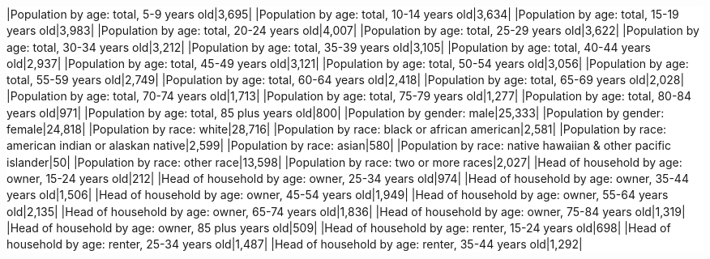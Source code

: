 |Population by age: total, 5-9 years old|3,695|
|Population by age: total, 10-14 years old|3,634|
|Population by age: total, 15-19 years old|3,983|
|Population by age: total, 20-24 years old|4,007|
|Population by age: total, 25-29 years old|3,622|
|Population by age: total, 30-34 years old|3,212|
|Population by age: total, 35-39 years old|3,105|
|Population by age: total, 40-44 years old|2,937|
|Population by age: total, 45-49 years old|3,121|
|Population by age: total, 50-54 years old|3,056|
|Population by age: total, 55-59 years old|2,749|
|Population by age: total, 60-64 years old|2,418|
|Population by age: total, 65-69 years old|2,028|
|Population by age: total, 70-74 years old|1,713|
|Population by age: total, 75-79 years old|1,277|
|Population by age: total, 80-84 years old|971|
|Population by age: total, 85 plus years old|800|
|Population by gender: male|25,333|
|Population by gender: female|24,818|
|Population by race: white|28,716|
|Population by race: black or african american|2,581|
|Population by race: american indian or alaskan native|2,599|
|Population by race: asian|580|
|Population by race: native hawaiian & other pacific islander|50|
|Population by race: other race|13,598|
|Population by race: two or more races|2,027|
|Head of household by age: owner, 15-24 years old|212|
|Head of household by age: owner, 25-34 years old|974|
|Head of household by age: owner, 35-44 years old|1,506|
|Head of household by age: owner, 45-54 years old|1,949|
|Head of household by age: owner, 55-64 years old|2,135|
|Head of household by age: owner, 65-74 years old|1,836|
|Head of household by age: owner, 75-84 years old|1,319|
|Head of household by age: owner, 85 plus years old|509|
|Head of household by age: renter, 15-24 years old|698|
|Head of household by age: renter, 25-34 years old|1,487|
|Head of household by age: renter, 35-44 years old|1,292|